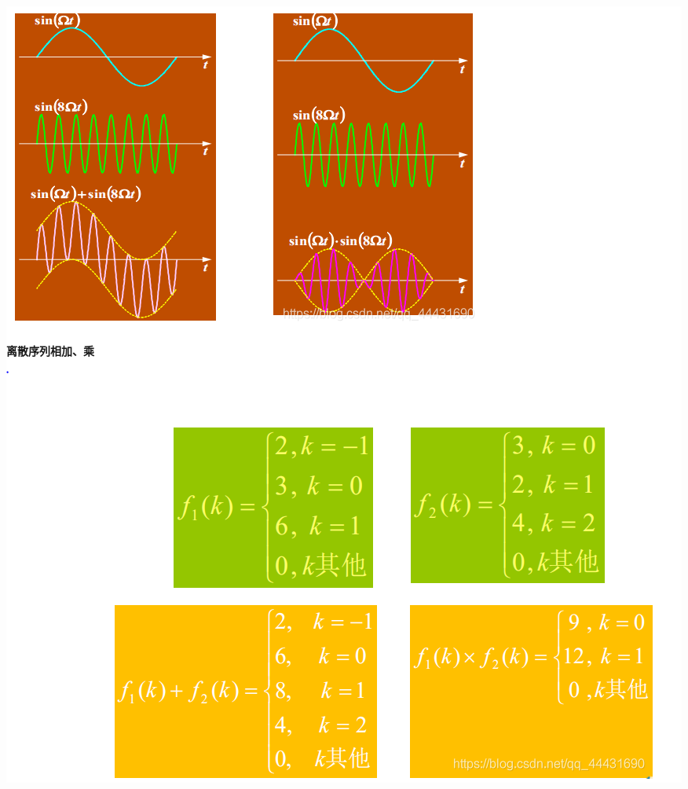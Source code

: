 ![在这里插入图片描述](./%E6%9D%82%E9%A1%B9%EF%BC%88%E7%89%B9%E6%AE%8A%E9%9C%80%E8%A6%81%EF%BC%89/%E4%BF%A1%E5%8F%B7%E4%B8%8E%E7%B3%BB%E7%BB%9F%EF%BC%88%EF%BC%9F%EF%BC%89/1_%E4%BF%A1%E5%8F%B7.assets/watermark,type_ZmFuZ3poZW5naGVpdGk,shadow_10,text_aHR0cHM6Ly9ibG9nLmNzZG4ubmV0L3FxXzQ0NDMxNjkw,size_16,color_FFFFFF,t_70.png)

**离散序列相加、乘**

![在这里插入图片描述](./%E6%9D%82%E9%A1%B9%EF%BC%88%E7%89%B9%E6%AE%8A%E9%9C%80%E8%A6%81%EF%BC%89/%E4%BF%A1%E5%8F%B7%E4%B8%8E%E7%B3%BB%E7%BB%9F%EF%BC%88%EF%BC%9F%EF%BC%89/1_%E4%BF%A1%E5%8F%B7.assets/watermark,type_ZmFuZ3poZW5naGVpdGk,shadow_10,text_aHR0cHM6Ly9ibG9nLmNzZG4ubmV0L3FxXzQ0NDMxNjkw,size_16,color_FFFFFF,t_70-166183094006420.png)
